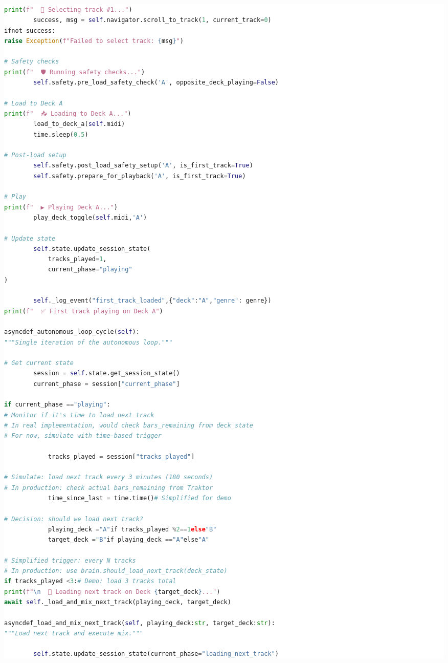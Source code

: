 ```python
print(f"  🎵 Selecting track #1...")
        success, msg = self.navigator.scroll_to_track(1, current_track=0)
ifnot success:
raise Exception(f"Failed to select track: {msg}")
      
# Safety checks
print(f"  🛡️ Running safety checks...")
        self.safety.pre_load_safety_check('A', opposite_deck_playing=False)
      
# Load to Deck A
print(f"  📥 Loading to Deck A...")
        load_to_deck_a(self.midi)
        time.sleep(0.5)
      
# Post-load setup
        self.safety.post_load_safety_setup('A', is_first_track=True)
        self.safety.prepare_for_playback('A', is_first_track=True)
      
# Play
print(f"  ▶️ Playing Deck A...")
        play_deck_toggle(self.midi,'A')
      
# Update state
        self.state.update_session_state(
            tracks_played=1,
            current_phase="playing"
)
      
        self._log_event("first_track_loaded",{"deck":"A","genre": genre})
print(f"  ✅ First track playing on Deck A")
  
asyncdef_autonomous_loop_cycle(self):
"""Single iteration of the autonomous loop."""
      
# Get current state
        session = self.state.get_session_state()
        current_phase = session["current_phase"]
      
if current_phase =="playing":
# Monitor if it's time to load next track
# In real implementation, would check bars_remaining from deck state
# For now, simulate with time-based trigger
          
            tracks_played = session["tracks_played"]
          
# Simulate: load next track every 3 minutes (180 seconds)
# In production: check actual bars_remaining from Traktor
            time_since_last = time.time()# Simplified for demo
          
# Decision: should we load next track?
            playing_deck ="A"if tracks_played %2==1else"B"
            target_deck ="B"if playing_deck =="A"else"A"
          
# Simplified trigger: every N tracks
# In production: use brain.should_load_next_track(deck_state)
if tracks_played <3:# Demo: load 3 tracks total
print(f"\n  🎯 Loading next track on Deck {target_deck}...")
await self._load_and_mix_next_track(playing_deck, target_deck)
  
asyncdef_load_and_mix_next_track(self, playing_deck:str, target_deck:str):
"""Load next track and execute mix."""
      
        self.state.update_session_state(current_phase="loading_next_track")
```